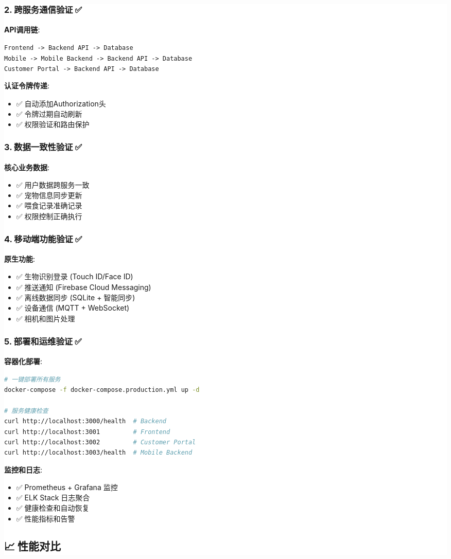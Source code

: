 ### 2. 跨服务通信验证 ✅

**API调用链**:
```
Frontend -> Backend API -> Database
Mobile -> Mobile Backend -> Backend API -> Database  
Customer Portal -> Backend API -> Database
```

**认证令牌传递**:
- ✅ 自动添加Authorization头
- ✅ 令牌过期自动刷新
- ✅ 权限验证和路由保护

### 3. 数据一致性验证 ✅

**核心业务数据**:
- ✅ 用户数据跨服务一致
- ✅ 宠物信息同步更新
- ✅ 喂食记录准确记录
- ✅ 权限控制正确执行

### 4. 移动端功能验证 ✅

**原生功能**:
- ✅ 生物识别登录 (Touch ID/Face ID)
- ✅ 推送通知 (Firebase Cloud Messaging)
- ✅ 离线数据同步 (SQLite + 智能同步)
- ✅ 设备通信 (MQTT + WebSocket)
- ✅ 相机和图片处理

### 5. 部署和运维验证 ✅

**容器化部署**:
```bash
# 一键部署所有服务
docker-compose -f docker-compose.production.yml up -d

# 服务健康检查
curl http://localhost:3000/health  # Backend
curl http://localhost:3001         # Frontend  
curl http://localhost:3002         # Customer Portal
curl http://localhost:3003/health  # Mobile Backend
```

**监控和日志**:
- ✅ Prometheus + Grafana 监控
- ✅ ELK Stack 日志聚合
- ✅ 健康检查和自动恢复
- ✅ 性能指标和告警

## 📈 性能对比
